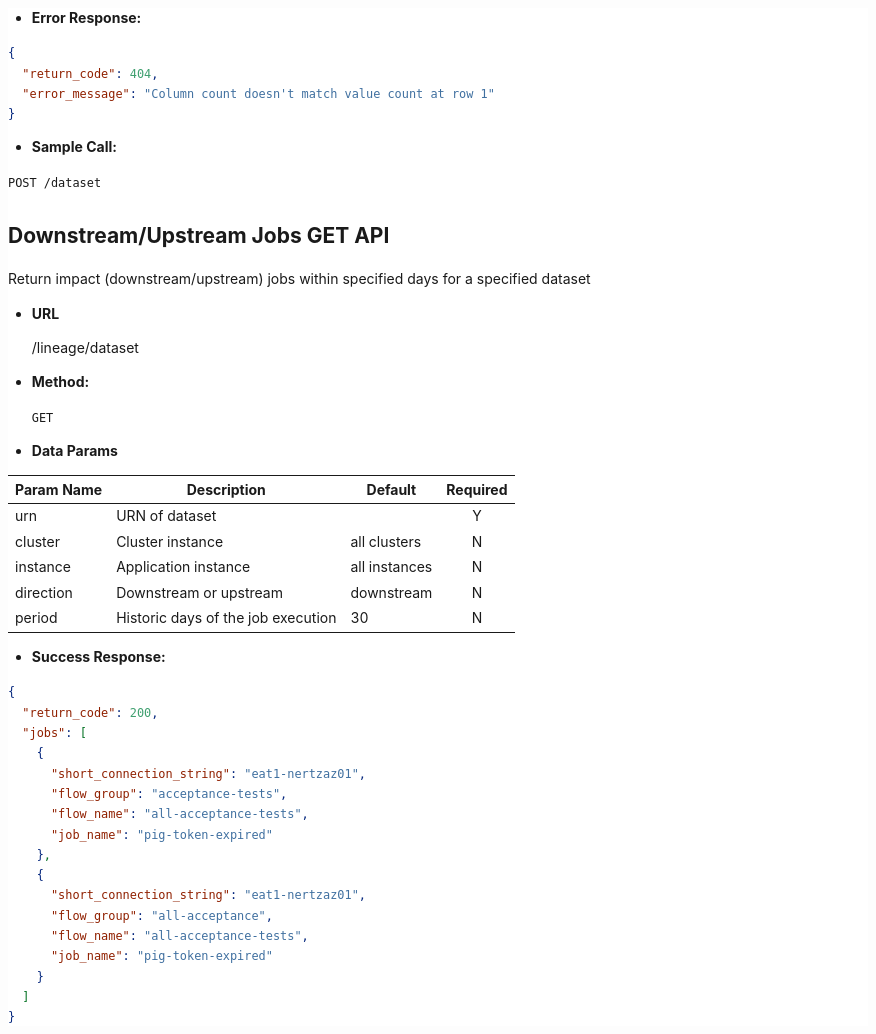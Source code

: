 
* **Error Response:**
```json
{
  "return_code": 404,
  "error_message": "Column count doesn't match value count at row 1"
}
```

* **Sample Call:**
```
POST /dataset
```

<a name="lineage-job-get">

## Downstream/Upstream Jobs GET API

Return impact (downstream/upstream) jobs within specified days for a specified dataset

* **URL**

  /lineage/dataset

* **Method:**

  `GET`

* **Data Params**

| Param Name | Description | Default | Required |
| -----|-----| -----|:----:|
|urn | URN of dataset | |		Y|
|cluster|	Cluster instance |	all clusters|	N|
| instance | Application instance | all instances | N |
| direction | Downstream or upstream | downstream | N |
| period |	Historic days of the job execution |	30 |	N |


* **Success Response:**
```json
{
  "return_code": 200,
  "jobs": [
    {
      "short_connection_string": "eat1-nertzaz01",
      "flow_group": "acceptance-tests",
      "flow_name": "all-acceptance-tests",
      "job_name": "pig-token-expired"
    },
    {
      "short_connection_string": "eat1-nertzaz01",
      "flow_group": "all-acceptance",
      "flow_name": "all-acceptance-tests",
      "job_name": "pig-token-expired"
    }
  ]
}
```
